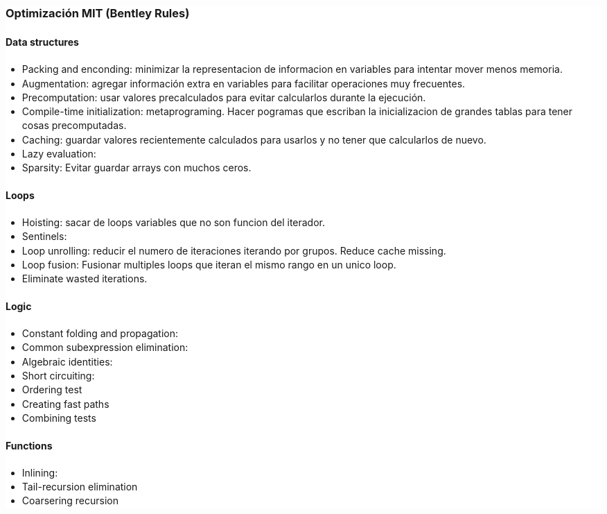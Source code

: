 




### Optimización MIT (Bentley Rules)

#### Data structures
+ Packing and enconding: minimizar la representacion de informacion en variables para intentar mover menos memoria.
+ Augmentation: agregar información extra en variables para facilitar operaciones muy frecuentes.
+ Precomputation: usar valores precalculados para evitar calcularlos durante la ejecución.
+ Compile-time initialization: metaprograming. Hacer pogramas que escriban la inicializacion de grandes tablas para tener cosas precomputadas.
+ Caching: guardar valores recientemente calculados para usarlos y no tener que calcularlos de nuevo.
+ Lazy evaluation:
+ Sparsity: Evitar guardar arrays con muchos ceros.

#### Loops          
+ Hoisting: sacar de loops variables que no son funcion del iterador.
+ Sentinels: 
+ Loop unrolling: reducir el numero de iteraciones iterando por grupos. Reduce cache missing.
+ Loop fusion: Fusionar multiples loops que iteran el mismo rango en un unico loop.
+ Eliminate wasted iterations.

#### Logic          
+ Constant folding and propagation: 
+ Common subexpression elimination:
+ Algebraic identities:
+ Short circuiting:
+ Ordering test
+ Creating fast paths
+ Combining tests

#### Functions      
+ Inlining: 
+ Tail-recursion elimination
+ Coarsering recursion

